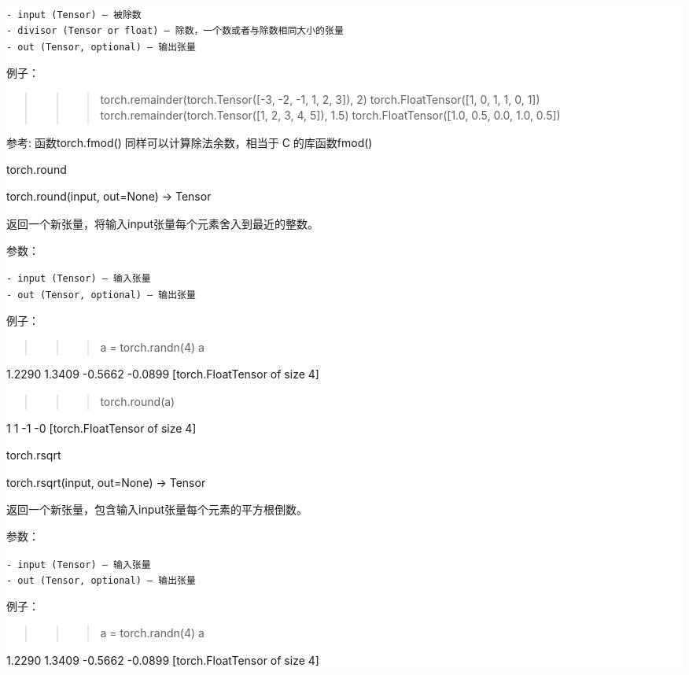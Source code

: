 	- input (Tensor) – 被除数
	- divisor (Tensor or float) – 除数，一个数或者与除数相同大小的张量
	- out (Tensor, optional) – 输出张量

例子：

>>> torch.remainder(torch.Tensor([-3, -2, -1, 1, 2, 3]), 2)
torch.FloatTensor([1, 0, 1, 1, 0, 1])
>>> torch.remainder(torch.Tensor([1, 2, 3, 4, 5]), 1.5)
torch.FloatTensor([1.0, 0.5, 0.0, 1.0, 0.5])

参考: 函数torch.fmod() 同样可以计算除法余数，相当于 C 的库函数fmod()

torch.round

torch.round(input, out=None) → Tensor

返回一个新张量，将输入input张量每个元素舍入到最近的整数。

参数：

	- input (Tensor) – 输入张量
	- out (Tensor, optional) – 输出张量

例子：

>>> a = torch.randn(4)
>>> a

 1.2290
 1.3409
-0.5662
-0.0899
[torch.FloatTensor of size 4]

>>> torch.round(a)

 1
 1
-1
-0
[torch.FloatTensor of size 4]

torch.rsqrt

torch.rsqrt(input, out=None) → Tensor

返回一个新张量，包含输入input张量每个元素的平方根倒数。

参数：

	- input (Tensor) – 输入张量
	- out (Tensor, optional) – 输出张量

例子：

>>> a = torch.randn(4)
>>> a

 1.2290
 1.3409
-0.5662
-0.0899
[torch.FloatTensor of size 4]
